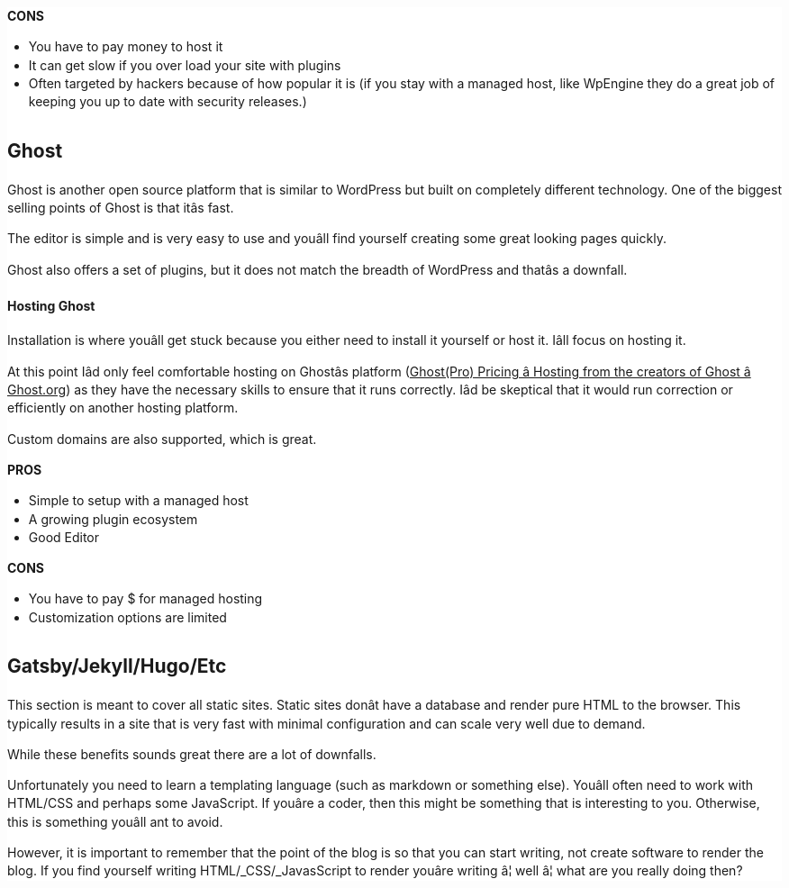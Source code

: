 **CONS**

- You have to pay money to host it
- It can get slow if you over load your site with plugins
- Often targeted by hackers because of how popular it is (if you stay with a managed host, like WpEngine they do a great job of keeping you up to date with security releases.)

## Ghost

Ghost is another open source platform that is similar to WordPress but built on completely different technology. One of the biggest selling points of Ghost is that itâs fast.

The editor is simple and is very easy to use and youâll find yourself creating some great looking pages quickly.

Ghost also offers a set of plugins, but it does not match the breadth of WordPress and thatâs a downfall.

#### Hosting Ghost

Installation is where youâll get stuck because you either need to install it yourself or host it. Iâll focus on hosting it.

At this point Iâd only feel comfortable hosting on Ghostâs platform ([Ghost(Pro) Pricing â Hosting from the creators of Ghost â Ghost.org](https://ghost.org/pricing/)) as they have the necessary skills to ensure that it runs correctly. Iâd be skeptical that it would run correction or efficiently on another hosting platform.

Custom domains are also supported, which is great.

**PROS**

-   Simple to setup with a managed host
-   A growing plugin ecosystem
-   Good Editor

**CONS**

-   You have to pay $ for managed hosting
-   Customization options are limited

## Gatsby/Jekyll/Hugo/Etc

This section is meant to cover all static sites. Static sites donât have a database and render pure HTML to the browser. This typically results in a site that is very fast with minimal configuration and can scale very well due to demand.

While these benefits sounds great there are a lot of downfalls.

Unfortunately you need to learn a templating language (such as markdown or something else). Youâll often need to work with HTML/CSS and perhaps some JavaScript. If youâre a coder, then this might be something that is interesting to you. Otherwise, this is something youâll ant to avoid.

However, it is important to remember that the point of the blog is so that you can start writing, not create software to render the blog. If you find yourself writing HTML/_CSS/_JavasScript to render youâre writing â¦ well â¦ what are you really doing then?

